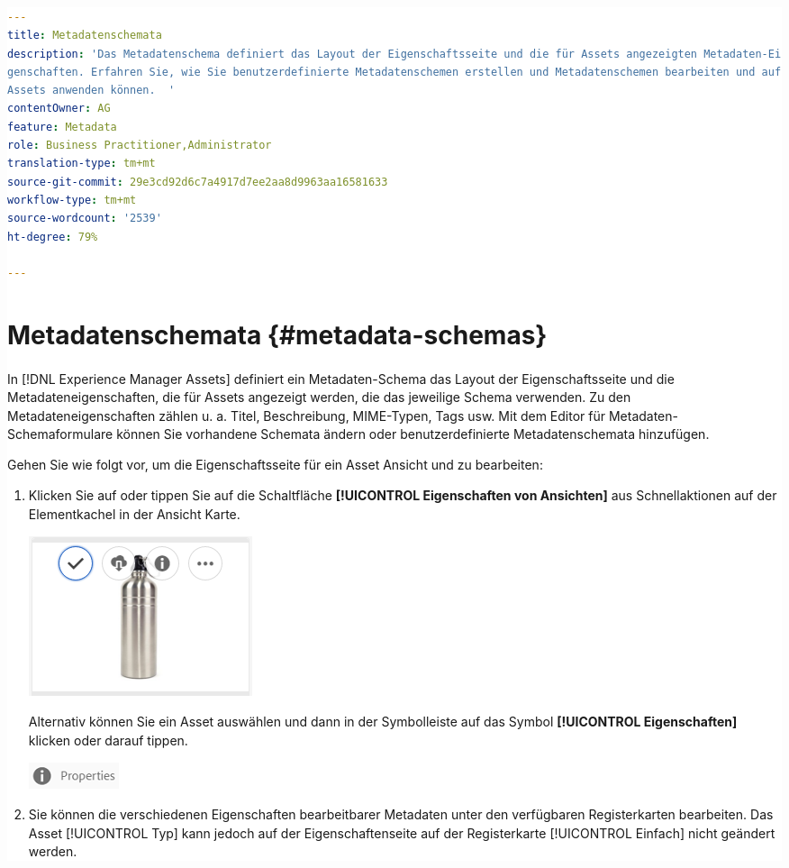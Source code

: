```yaml
---
title: Metadatenschemata
description: 'Das Metadatenschema definiert das Layout der Eigenschaftsseite und die für Assets angezeigten Metadaten-Eigenschaften. Erfahren Sie, wie Sie benutzerdefinierte Metadatenschemen erstellen und Metadatenschemen bearbeiten und auf Assets anwenden können.  '
contentOwner: AG
feature: Metadata
role: Business Practitioner,Administrator
translation-type: tm+mt
source-git-commit: 29e3cd92d6c7a4917d7ee2aa8d9963aa16581633
workflow-type: tm+mt
source-wordcount: '2539'
ht-degree: 79%

---
```



# Metadatenschemata   {#metadata-schemas}

In [!DNL Experience Manager Assets] definiert ein Metadaten-Schema das Layout der Eigenschaftsseite und die Metadateneigenschaften, die für Assets angezeigt werden, die das jeweilige Schema verwenden. Zu den Metadateneigenschaften zählen u. a. Titel, Beschreibung, MIME-Typen, Tags usw. Mit dem Editor für Metadaten-Schemaformulare können Sie vorhandene Schemata ändern oder benutzerdefinierte Metadatenschemata hinzufügen.

Gehen Sie wie folgt vor, um die Eigenschaftsseite für ein Asset Ansicht und zu bearbeiten:

1. Klicken Sie auf oder tippen Sie auf die Schaltfläche **[!UICONTROL Eigenschaften von Ansichten]** aus Schnellaktionen auf der Elementkachel in der Ansicht Karte.

   ![chlimage_1-170](assets/chlimage_1-170.png)

   Alternativ können Sie ein Asset auswählen und dann in der Symbolleiste auf das Symbol **[!UICONTROL Eigenschaften]** klicken oder darauf tippen.

   ![chlimage_1-171](assets/chlimage_1-171.png)

1. Sie können die verschiedenen Eigenschaften bearbeitbarer Metadaten unter den verfügbaren Registerkarten bearbeiten. Das Asset [!UICONTROL Typ] kann jedoch auf der Eigenschaftenseite auf der Registerkarte [!UICONTROL Einfach] nicht geändert werden.
